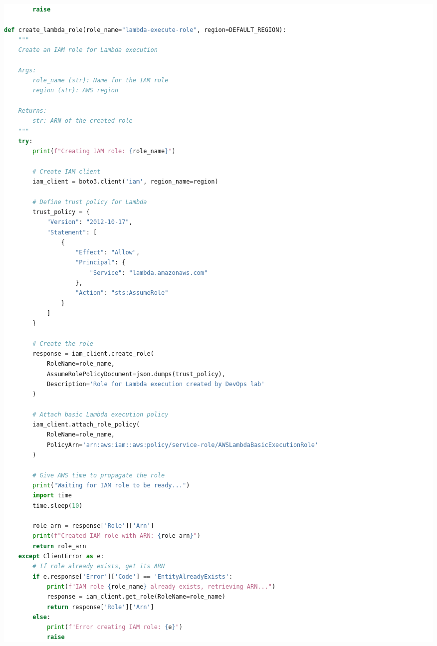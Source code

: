 ```python
        raise

def create_lambda_role(role_name="lambda-execute-role", region=DEFAULT_REGION):
    """
    Create an IAM role for Lambda execution
    
    Args:
        role_name (str): Name for the IAM role
        region (str): AWS region
        
    Returns:
        str: ARN of the created role
    """
    try:
        print(f"Creating IAM role: {role_name}")
        
        # Create IAM client
        iam_client = boto3.client('iam', region_name=region)
        
        # Define trust policy for Lambda
        trust_policy = {
            "Version": "2012-10-17",
            "Statement": [
                {
                    "Effect": "Allow",
                    "Principal": {
                        "Service": "lambda.amazonaws.com"
                    },
                    "Action": "sts:AssumeRole"
                }
            ]
        }
        
        # Create the role
        response = iam_client.create_role(
            RoleName=role_name,
            AssumeRolePolicyDocument=json.dumps(trust_policy),
            Description='Role for Lambda execution created by DevOps lab'
        )
        
        # Attach basic Lambda execution policy
        iam_client.attach_role_policy(
            RoleName=role_name,
            PolicyArn='arn:aws:iam::aws:policy/service-role/AWSLambdaBasicExecutionRole'
        )
        
        # Give AWS time to propagate the role
        print("Waiting for IAM role to be ready...")
        import time
        time.sleep(10)
        
        role_arn = response['Role']['Arn']
        print(f"Created IAM role with ARN: {role_arn}")
        return role_arn
    except ClientError as e:
        # If role already exists, get its ARN
        if e.response['Error']['Code'] == 'EntityAlreadyExists':
            print(f"IAM role {role_name} already exists, retrieving ARN...")
            response = iam_client.get_role(RoleName=role_name)
            return response['Role']['Arn']
        else:
            print(f"Error creating IAM role: {e}")
            raise
```